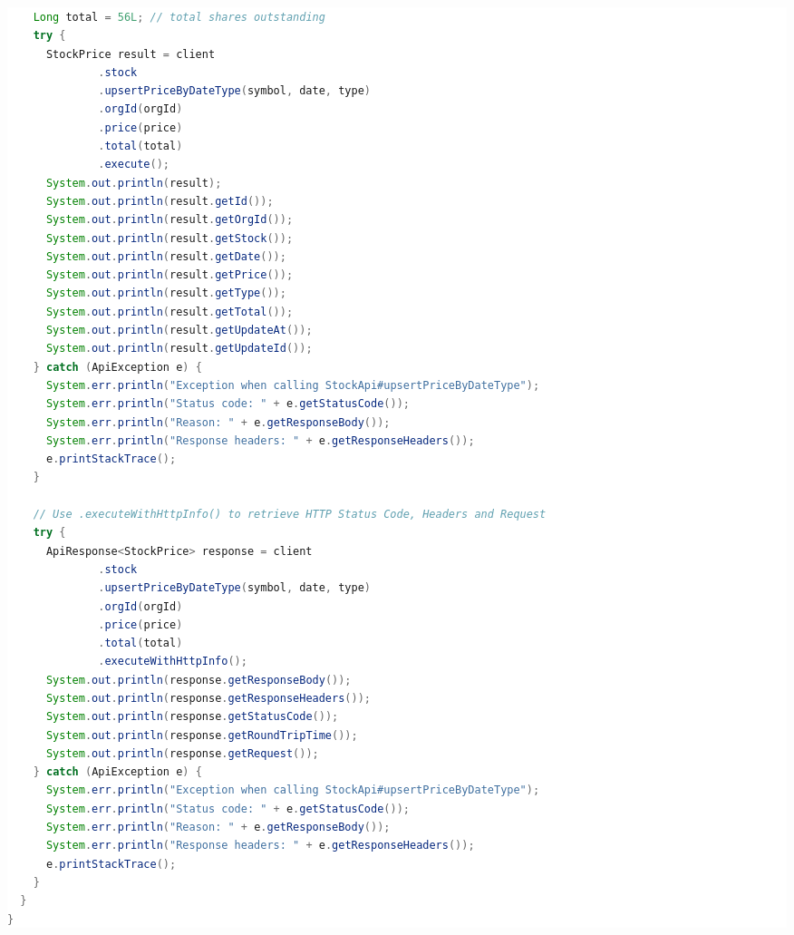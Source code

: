 ```java
    Long total = 56L; // total shares outstanding
    try {
      StockPrice result = client
              .stock
              .upsertPriceByDateType(symbol, date, type)
              .orgId(orgId)
              .price(price)
              .total(total)
              .execute();
      System.out.println(result);
      System.out.println(result.getId());
      System.out.println(result.getOrgId());
      System.out.println(result.getStock());
      System.out.println(result.getDate());
      System.out.println(result.getPrice());
      System.out.println(result.getType());
      System.out.println(result.getTotal());
      System.out.println(result.getUpdateAt());
      System.out.println(result.getUpdateId());
    } catch (ApiException e) {
      System.err.println("Exception when calling StockApi#upsertPriceByDateType");
      System.err.println("Status code: " + e.getStatusCode());
      System.err.println("Reason: " + e.getResponseBody());
      System.err.println("Response headers: " + e.getResponseHeaders());
      e.printStackTrace();
    }

    // Use .executeWithHttpInfo() to retrieve HTTP Status Code, Headers and Request
    try {
      ApiResponse<StockPrice> response = client
              .stock
              .upsertPriceByDateType(symbol, date, type)
              .orgId(orgId)
              .price(price)
              .total(total)
              .executeWithHttpInfo();
      System.out.println(response.getResponseBody());
      System.out.println(response.getResponseHeaders());
      System.out.println(response.getStatusCode());
      System.out.println(response.getRoundTripTime());
      System.out.println(response.getRequest());
    } catch (ApiException e) {
      System.err.println("Exception when calling StockApi#upsertPriceByDateType");
      System.err.println("Status code: " + e.getStatusCode());
      System.err.println("Reason: " + e.getResponseBody());
      System.err.println("Response headers: " + e.getResponseHeaders());
      e.printStackTrace();
    }
  }
}

```
